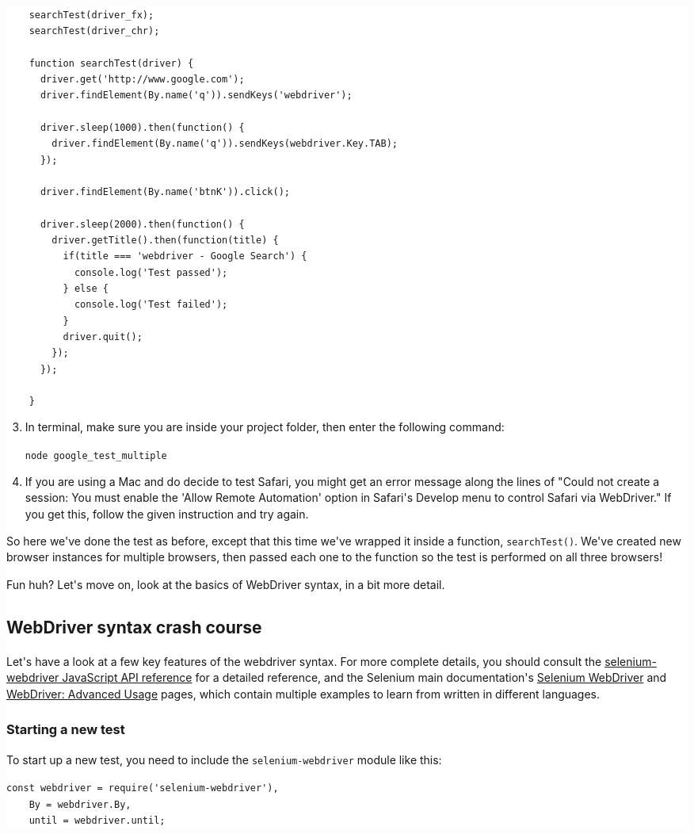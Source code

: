         searchTest(driver_fx);
        searchTest(driver_chr);

        function searchTest(driver) {
          driver.get('http://www.google.com');
          driver.findElement(By.name('q')).sendKeys('webdriver');

          driver.sleep(1000).then(function() {
            driver.findElement(By.name('q')).sendKeys(webdriver.Key.TAB);
          });

          driver.findElement(By.name('btnK')).click();

          driver.sleep(2000).then(function() {
            driver.getTitle().then(function(title) {
              if(title === 'webdriver - Google Search') {
                console.log('Test passed');
              } else {
                console.log('Test failed');
              }
              driver.quit();
            });
          });

        }

3.  In terminal, make sure you are inside your project folder, then enter the following command:

        node google_test_multiple

4.  If you are using a Mac and do decide to test Safari, you might get an error message along the lines of "Could not create a session: You must enable the 'Allow Remote Automation' option in Safari's Develop menu to control Safari via WebDriver." If you get this, follow the given instruction and try again.

So here we've done the test as before, except that this time we've wrapped it inside a function, `searchTest()`. We've created new browser instances for multiple browsers, then passed each one to the function so the test is performed on all three browsers!

Fun huh? Let's move on, look at the basics of WebDriver syntax, in a bit more detail.

WebDriver syntax crash course
-----------------------------

Let's have a look at a few key features of the webdriver syntax. For more complete details, you should consult the [selenium-webdriver JavaScript API reference](https://seleniumhq.github.io/selenium/docs/api/javascript/module/selenium-webdriver/) for a detailed reference, and the Selenium main documentation's [Selenium WebDriver](https://www.seleniumhq.org/docs/03_webdriver.jsp) and [WebDriver: Advanced Usage](https://www.seleniumhq.org/docs/04_webdriver_advanced.jsp) pages, which contain multiple examples to learn from written in different languages.

### Starting a new test

To start up a new test, you need to include the `selenium-webdriver` module like this:

    const webdriver = require('selenium-webdriver'),
        By = webdriver.By,
        until = webdriver.until;
